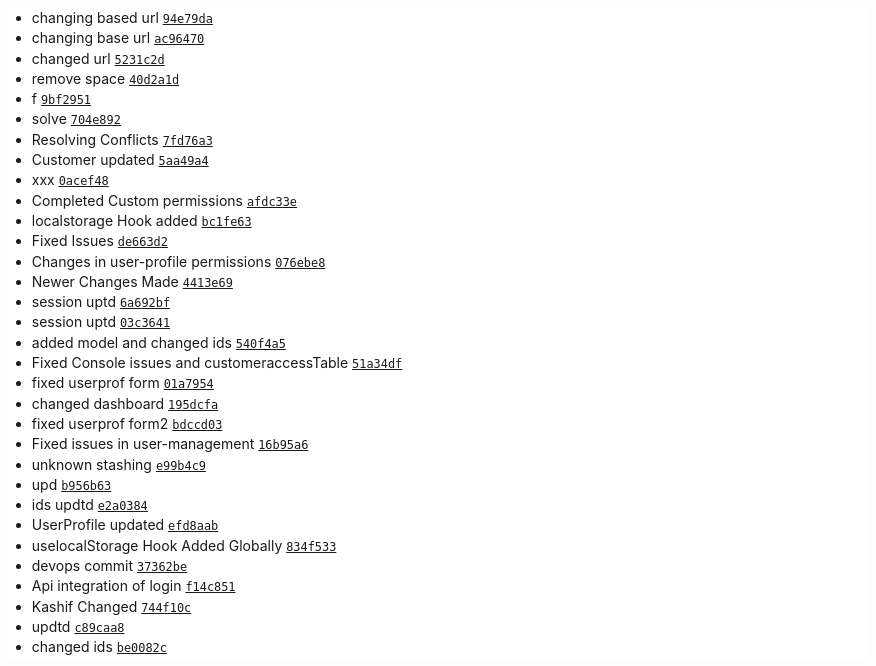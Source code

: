 - changing based url [`94e79da`](https://github.com/Simplexmed/billsmed_frontend/commit/94e79da9f4a9b5c1cc8e76f1a1d97028612615e5)
- changing base url [`ac96470`](https://github.com/Simplexmed/billsmed_frontend/commit/ac96470e0b0519ccbaff5d7a19595fea2ce1996f)
- changed url [`5231c2d`](https://github.com/Simplexmed/billsmed_frontend/commit/5231c2d5b8fcc3c1d3d48bb07913653a8d9005cc)
- remove space [`40d2a1d`](https://github.com/Simplexmed/billsmed_frontend/commit/40d2a1d6bf5f889a71c536a356ee8a21fe4b4ace)
- f [`9bf2951`](https://github.com/Simplexmed/billsmed_frontend/commit/9bf2951d736e784c3b49f162b45ce1fd0d48252b)
- solve [`704e892`](https://github.com/Simplexmed/billsmed_frontend/commit/704e89261e383b42ec9efeb069eda11df6a930fe)
- Resolving Conflicts [`7fd76a3`](https://github.com/Simplexmed/billsmed_frontend/commit/7fd76a3f868cd10b62a9671617fb3683c0ac1a43)
- Customer updated [`5aa49a4`](https://github.com/Simplexmed/billsmed_frontend/commit/5aa49a4770b418cbf50cc0edc3bde2b493af0559)
- xxx [`0acef48`](https://github.com/Simplexmed/billsmed_frontend/commit/0acef48100cff098e0a81ff361dd08d6cadb2487)
- Completed Custom permissions [`afdc33e`](https://github.com/Simplexmed/billsmed_frontend/commit/afdc33e5ffc05c650bb16bd348ee6195ca06d767)
- localstorage Hook added [`bc1fe63`](https://github.com/Simplexmed/billsmed_frontend/commit/bc1fe6358d030489801633656e02c7490701747e)
- Fixed Issues [`de663d2`](https://github.com/Simplexmed/billsmed_frontend/commit/de663d28fe9efebde56caa438bc3c63515960154)
- Changes in user-profile permissions [`076ebe8`](https://github.com/Simplexmed/billsmed_frontend/commit/076ebe89cb28b99e239fde727bb28f64c7fe2ae4)
- Newer Changes Made [`4413e69`](https://github.com/Simplexmed/billsmed_frontend/commit/4413e69ebef4df72e61bc3c52597d63a40af3433)
- session uptd [`6a692bf`](https://github.com/Simplexmed/billsmed_frontend/commit/6a692bf880a2542840704686e662bc7a37d00d80)
- session uptd [`03c3641`](https://github.com/Simplexmed/billsmed_frontend/commit/03c36419be887e7189a90e512ccc25b67cc39e20)
- added model and changed ids [`540f4a5`](https://github.com/Simplexmed/billsmed_frontend/commit/540f4a5de1fc624be3416a29a32bbc389364b6ac)
- Fixed Console issues and customeraccessTable [`51a34df`](https://github.com/Simplexmed/billsmed_frontend/commit/51a34dfd27456ba429aac72f30bb06199ec78950)
- fixed userprof form [`01a7954`](https://github.com/Simplexmed/billsmed_frontend/commit/01a79543e69032a10d1c5a1c25b1bf19551497fe)
- changed dashboard [`195dcfa`](https://github.com/Simplexmed/billsmed_frontend/commit/195dcfac81242bc9a105ec42ee9b00c84de42b06)
- fixed userprof form2 [`bdccd03`](https://github.com/Simplexmed/billsmed_frontend/commit/bdccd0366b5325d65e0990dc0d9b33ffef7fc700)
- Fixed issues in user-management [`16b95a6`](https://github.com/Simplexmed/billsmed_frontend/commit/16b95a65269909d75bad8177ff2d4d6ef9821dcb)
- unknown stashing [`e99b4c9`](https://github.com/Simplexmed/billsmed_frontend/commit/e99b4c959169b5b0b2eb5e28b247bac58d401f3f)
- upd [`b956b63`](https://github.com/Simplexmed/billsmed_frontend/commit/b956b63db003df5429b286633798b664dcba5747)
- ids updtd [`e2a0384`](https://github.com/Simplexmed/billsmed_frontend/commit/e2a0384a66eccdbc0f1a1d3e47d7e4d007c61ec9)
- UserProfile updated [`efd8aab`](https://github.com/Simplexmed/billsmed_frontend/commit/efd8aab9cb892a5e3ed36bcb842ea19ee4edd8eb)
- uselocalStorage Hook Added Globally [`834f533`](https://github.com/Simplexmed/billsmed_frontend/commit/834f533676a45b3d82173ccc76a3935b3672f743)
- devops commit [`37362be`](https://github.com/Simplexmed/billsmed_frontend/commit/37362be46e247352241e020abb3dd45adae9d251)
- Api integration of login [`f14c851`](https://github.com/Simplexmed/billsmed_frontend/commit/f14c8518fbf132a852b98de3fb46c5d22d6a4983)
- Kashif Changed [`744f10c`](https://github.com/Simplexmed/billsmed_frontend/commit/744f10c1ed859c31f6c7f1e9f142fc2689007563)
- updtd [`c89caa8`](https://github.com/Simplexmed/billsmed_frontend/commit/c89caa8392689be2704f694d6a848d9eebfb51b1)
- changed ids [`be0082c`](https://github.com/Simplexmed/billsmed_frontend/commit/be0082c1da4aaeed1b65575179c6d40a66fd1767)